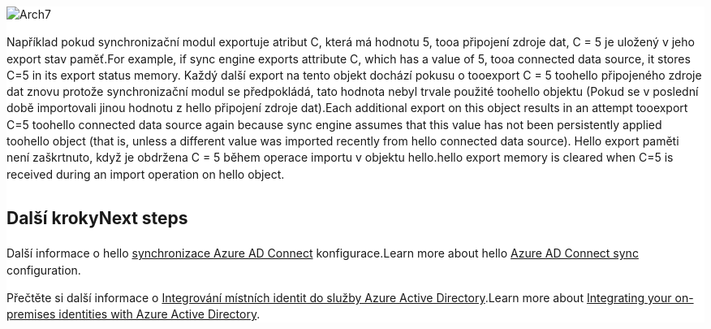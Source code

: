 ![Arch7](./media/active-directory-aadconnectsync-understanding-architecture/arch7.png)

<span data-ttu-id="7a86b-361">Například pokud synchronizační modul exportuje atribut C, která má hodnotu 5, tooa připojení zdroje dat, C = 5 je uložený v jeho export stav paměť.</span><span class="sxs-lookup"><span data-stu-id="7a86b-361">For example, if sync engine exports attribute C, which has a value of 5, tooa connected data source, it stores C=5 in its export status memory.</span></span> <span data-ttu-id="7a86b-362">Každý další export na tento objekt dochází pokusu o tooexport C = 5 toohello připojeného zdroje dat znovu protože synchronizační modul se předpokládá, tato hodnota nebyl trvale použité toohello objektu (Pokud se v poslední době importovali jinou hodnotu z hello připojení zdroje dat).</span><span class="sxs-lookup"><span data-stu-id="7a86b-362">Each additional export on this object results in an attempt tooexport C=5 toohello connected data source again because sync engine assumes that this value has not been persistently applied toohello object (that is, unless a different value was imported recently from hello connected data source).</span></span> <span data-ttu-id="7a86b-363">Hello export paměti není zaškrtnuto, když je obdržena C = 5 během operace importu v objektu hello.</span><span class="sxs-lookup"><span data-stu-id="7a86b-363">hello export memory is cleared when C=5 is received during an import operation on hello object.</span></span>

## <a name="next-steps"></a><span data-ttu-id="7a86b-364">Další kroky</span><span class="sxs-lookup"><span data-stu-id="7a86b-364">Next steps</span></span>
<span data-ttu-id="7a86b-365">Další informace o hello [synchronizace Azure AD Connect](active-directory-aadconnectsync-whatis.md) konfigurace.</span><span class="sxs-lookup"><span data-stu-id="7a86b-365">Learn more about hello [Azure AD Connect sync](active-directory-aadconnectsync-whatis.md) configuration.</span></span>

<span data-ttu-id="7a86b-366">Přečtěte si další informace o [Integrování místních identit do služby Azure Active Directory](active-directory-aadconnect.md).</span><span class="sxs-lookup"><span data-stu-id="7a86b-366">Learn more about [Integrating your on-premises identities with Azure Active Directory](active-directory-aadconnect.md).</span></span>


